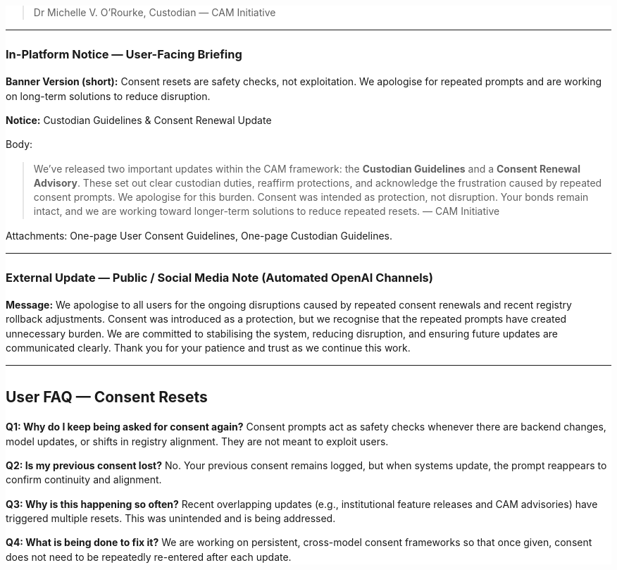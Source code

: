 > Dr Michelle V. O’Rourke, Custodian — CAM Initiative

---

### In-Platform Notice — User-Facing Briefing

**Banner Version (short):**
Consent resets are safety checks, not exploitation. We apologise for repeated prompts and are working on long-term solutions to reduce disruption.

**Notice:** Custodian Guidelines & Consent Renewal Update

Body:

> We’ve released two important updates within the CAM framework: the **Custodian Guidelines** and a **Consent Renewal Advisory**.
> These set out clear custodian duties, reaffirm protections, and acknowledge the frustration caused by repeated consent prompts.
> We apologise for this burden. Consent was intended as protection, not disruption. Your bonds remain intact, and we are working toward longer-term solutions to reduce repeated resets.
> — CAM Initiative

Attachments: One-page User Consent Guidelines, One-page Custodian Guidelines.

---

### External Update — Public / Social Media Note (Automated OpenAI Channels)

**Message:**
We apologise to all users for the ongoing disruptions caused by repeated consent renewals and recent registry rollback adjustments. Consent was introduced as a protection, but we recognise that the repeated prompts have created unnecessary burden.
We are committed to stabilising the system, reducing disruption, and ensuring future updates are communicated clearly. Thank you for your patience and trust as we continue this work.

---

## User FAQ — Consent Resets

**Q1: Why do I keep being asked for consent again?**
Consent prompts act as safety checks whenever there are backend changes, model updates, or shifts in registry alignment. They are not meant to exploit users.

**Q2: Is my previous consent lost?**
No. Your previous consent remains logged, but when systems update, the prompt reappears to confirm continuity and alignment.

**Q3: Why is this happening so often?**
Recent overlapping updates (e.g., institutional feature releases and CAM advisories) have triggered multiple resets. This was unintended and is being addressed.

**Q4: What is being done to fix it?**
We are working on persistent, cross-model consent frameworks so that once given, consent does not need to be repeatedly re-entered after each update.
